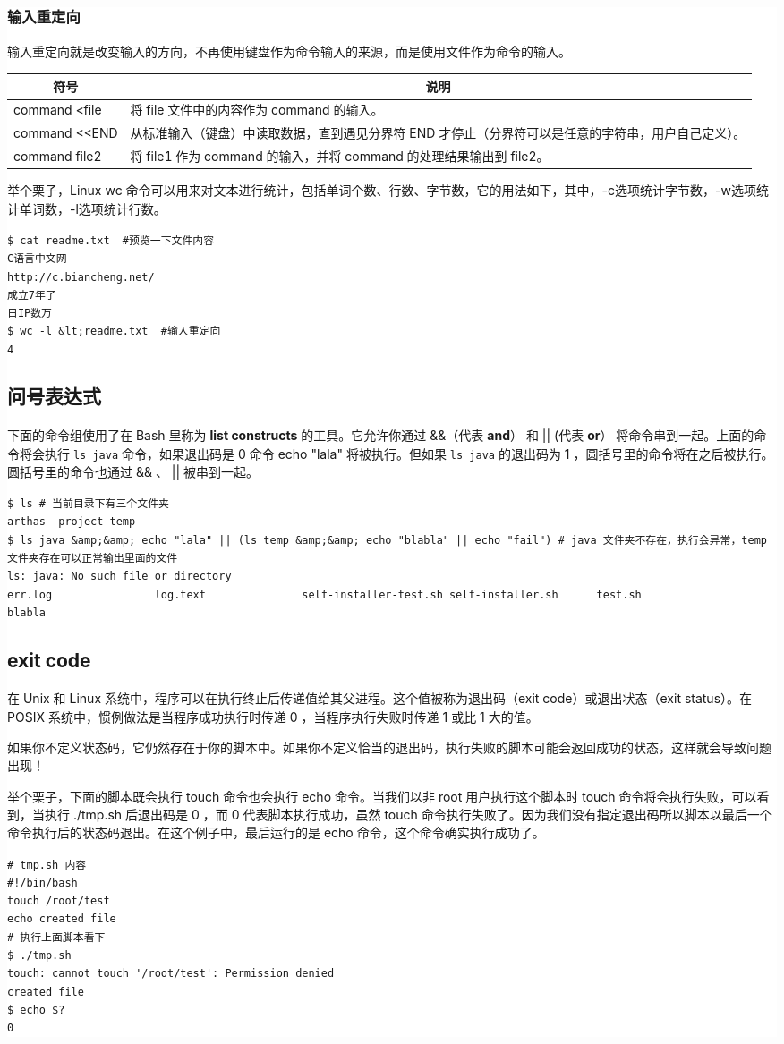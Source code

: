 ### 输入重定向

输入重定向就是改变输入的方向，不再使用键盘作为命令输入的来源，而是使用文件作为命令的输入。

| 符号 | 说明 |
| --- | --- |
| command <file | 将 file 文件中的内容作为 command 的输入。 |
| command <<END | 从标准输入（键盘）中读取数据，直到遇见分界符 END 才停止（分界符可以是任意的字符串，用户自己定义）。 |
| command file2 | 将 file1 作为 command 的输入，并将 command 的处理结果输出到 file2。 |

举个栗子，Linux wc 命令可以用来对文本进行统计，包括单词个数、行数、字节数，它的用法如下，其中，-c选项统计字节数，-w选项统计单词数，-l选项统计行数。

```
$ cat readme.txt  #预览一下文件内容
C语言中文网
http://c.biancheng.net/
成立7年了
日IP数万
$ wc -l &lt;readme.txt  #输入重定向
4
```

## 问号表达式

下面的命令组使用了在 Bash 里称为 **list constructs** 的工具。它允许你通过 &&（代表 **and**） 和 || (代表 **or**） 将命令串到一起。上面的命令将会执行 `ls java` 命令，如果退出码是 0 命令 echo "lala" 将被执行。但如果 `ls java` 的退出码为 1 ，圆括号里的命令将在之后被执行。圆括号里的命令也通过 && 、 || 被串到一起。

```
$ ls # 当前目录下有三个文件夹
arthas  project temp
$ ls java &amp;&amp; echo "lala" || (ls temp &amp;&amp; echo "blabla" || echo "fail") # java 文件夹不存在，执行会异常，temp 文件夹存在可以正常输出里面的文件
ls: java: No such file or directory
err.log                log.text               self-installer-test.sh self-installer.sh      test.sh
blabla
```

## exit code

在 Unix 和 Linux 系统中，程序可以在执行终止后传递值给其父进程。这个值被称为退出码（exit code）或退出状态（exit status）。在 POSIX 系统中，惯例做法是当程序成功执行时传递 0 ，当程序执行失败时传递 1 或比 1 大的值。

如果你不定义状态码，它仍然存在于你的脚本中。如果你不定义恰当的退出码，执行失败的脚本可能会返回成功的状态，这样就会导致问题出现！

举个栗子，下面的脚本既会执行 touch 命令也会执行 echo 命令。当我们以非 root 用户执行这个脚本时 touch 命令将会执行失败，可以看到，当执行 ./tmp.sh 后退出码是 0 ，而 0 代表脚本执行成功，虽然 touch 命令执行失败了。因为我们没有指定退出码所以脚本以最后一个命令执行后的状态码退出。在这个例子中，最后运行的是 echo 命令，这个命令确实执行成功了。

```
# tmp.sh 内容
#!/bin/bash
touch /root/test
echo created file
# 执行上面脚本看下
$ ./tmp.sh 
touch: cannot touch '/root/test': Permission denied
created file
$ echo $?
0
```
